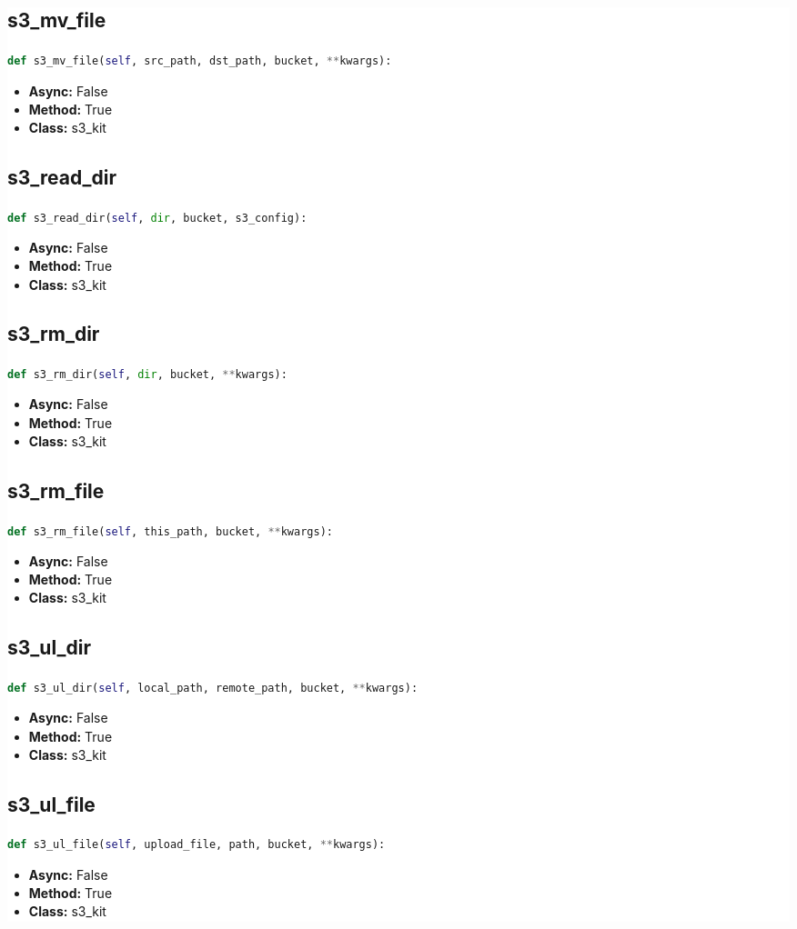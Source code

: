 ## s3_mv_file

```python
def s3_mv_file(self, src_path, dst_path, bucket, **kwargs):
```
* **Async:** False
* **Method:** True
* **Class:** s3_kit

## s3_read_dir

```python
def s3_read_dir(self, dir, bucket, s3_config):
```
* **Async:** False
* **Method:** True
* **Class:** s3_kit

## s3_rm_dir

```python
def s3_rm_dir(self, dir, bucket, **kwargs):
```
* **Async:** False
* **Method:** True
* **Class:** s3_kit

## s3_rm_file

```python
def s3_rm_file(self, this_path, bucket, **kwargs):
```
* **Async:** False
* **Method:** True
* **Class:** s3_kit

## s3_ul_dir

```python
def s3_ul_dir(self, local_path, remote_path, bucket, **kwargs):
```
* **Async:** False
* **Method:** True
* **Class:** s3_kit

## s3_ul_file

```python
def s3_ul_file(self, upload_file, path, bucket, **kwargs):
```
* **Async:** False
* **Method:** True
* **Class:** s3_kit
